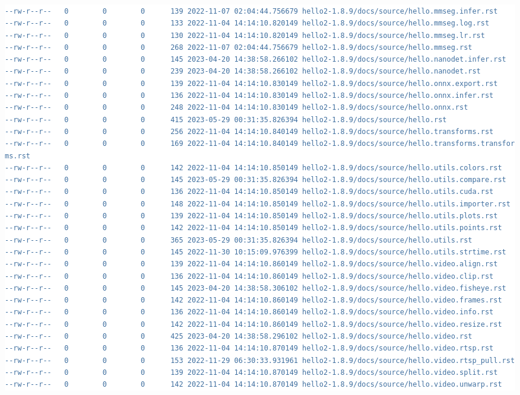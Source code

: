 ```diff
--rw-r--r--   0        0        0      139 2022-11-07 02:04:44.756679 hello2-1.8.9/docs/source/hello.mmseg.infer.rst
--rw-r--r--   0        0        0      133 2022-11-04 14:14:10.820149 hello2-1.8.9/docs/source/hello.mmseg.log.rst
--rw-r--r--   0        0        0      130 2022-11-04 14:14:10.820149 hello2-1.8.9/docs/source/hello.mmseg.lr.rst
--rw-r--r--   0        0        0      268 2022-11-07 02:04:44.756679 hello2-1.8.9/docs/source/hello.mmseg.rst
--rw-r--r--   0        0        0      145 2023-04-20 14:38:58.266102 hello2-1.8.9/docs/source/hello.nanodet.infer.rst
--rw-r--r--   0        0        0      239 2023-04-20 14:38:58.266102 hello2-1.8.9/docs/source/hello.nanodet.rst
--rw-r--r--   0        0        0      139 2022-11-04 14:14:10.830149 hello2-1.8.9/docs/source/hello.onnx.export.rst
--rw-r--r--   0        0        0      136 2022-11-04 14:14:10.830149 hello2-1.8.9/docs/source/hello.onnx.infer.rst
--rw-r--r--   0        0        0      248 2022-11-04 14:14:10.830149 hello2-1.8.9/docs/source/hello.onnx.rst
--rw-r--r--   0        0        0      415 2023-05-29 00:31:35.826394 hello2-1.8.9/docs/source/hello.rst
--rw-r--r--   0        0        0      256 2022-11-04 14:14:10.840149 hello2-1.8.9/docs/source/hello.transforms.rst
--rw-r--r--   0        0        0      169 2022-11-04 14:14:10.840149 hello2-1.8.9/docs/source/hello.transforms.transforms.rst
--rw-r--r--   0        0        0      142 2022-11-04 14:14:10.850149 hello2-1.8.9/docs/source/hello.utils.colors.rst
--rw-r--r--   0        0        0      145 2023-05-29 00:31:35.826394 hello2-1.8.9/docs/source/hello.utils.compare.rst
--rw-r--r--   0        0        0      136 2022-11-04 14:14:10.850149 hello2-1.8.9/docs/source/hello.utils.cuda.rst
--rw-r--r--   0        0        0      148 2022-11-04 14:14:10.850149 hello2-1.8.9/docs/source/hello.utils.importer.rst
--rw-r--r--   0        0        0      139 2022-11-04 14:14:10.850149 hello2-1.8.9/docs/source/hello.utils.plots.rst
--rw-r--r--   0        0        0      142 2022-11-04 14:14:10.850149 hello2-1.8.9/docs/source/hello.utils.points.rst
--rw-r--r--   0        0        0      365 2023-05-29 00:31:35.826394 hello2-1.8.9/docs/source/hello.utils.rst
--rw-r--r--   0        0        0      145 2022-11-30 10:15:09.976399 hello2-1.8.9/docs/source/hello.utils.strtime.rst
--rw-r--r--   0        0        0      139 2022-11-04 14:14:10.860149 hello2-1.8.9/docs/source/hello.video.align.rst
--rw-r--r--   0        0        0      136 2022-11-04 14:14:10.860149 hello2-1.8.9/docs/source/hello.video.clip.rst
--rw-r--r--   0        0        0      145 2023-04-20 14:38:58.306102 hello2-1.8.9/docs/source/hello.video.fisheye.rst
--rw-r--r--   0        0        0      142 2022-11-04 14:14:10.860149 hello2-1.8.9/docs/source/hello.video.frames.rst
--rw-r--r--   0        0        0      136 2022-11-04 14:14:10.860149 hello2-1.8.9/docs/source/hello.video.info.rst
--rw-r--r--   0        0        0      142 2022-11-04 14:14:10.860149 hello2-1.8.9/docs/source/hello.video.resize.rst
--rw-r--r--   0        0        0      425 2023-04-20 14:38:58.296102 hello2-1.8.9/docs/source/hello.video.rst
--rw-r--r--   0        0        0      136 2022-11-04 14:14:10.870149 hello2-1.8.9/docs/source/hello.video.rtsp.rst
--rw-r--r--   0        0        0      153 2022-11-29 06:30:33.931961 hello2-1.8.9/docs/source/hello.video.rtsp_pull.rst
--rw-r--r--   0        0        0      139 2022-11-04 14:14:10.870149 hello2-1.8.9/docs/source/hello.video.split.rst
--rw-r--r--   0        0        0      142 2022-11-04 14:14:10.870149 hello2-1.8.9/docs/source/hello.video.unwarp.rst
```